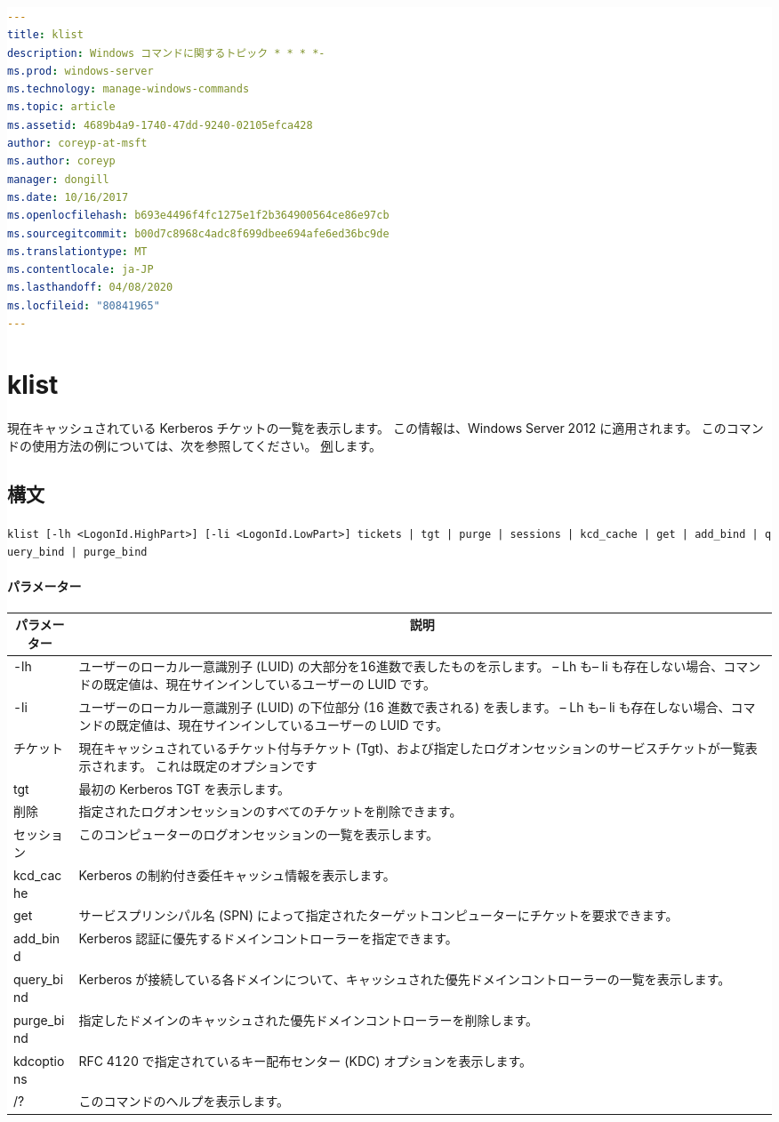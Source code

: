 ```yaml
---
title: klist
description: Windows コマンドに関するトピック * * * *-
ms.prod: windows-server
ms.technology: manage-windows-commands
ms.topic: article
ms.assetid: 4689b4a9-1740-47dd-9240-02105efca428
author: coreyp-at-msft
ms.author: coreyp
manager: dongill
ms.date: 10/16/2017
ms.openlocfilehash: b693e4496f4fc1275e1f2b364900564ce86e97cb
ms.sourcegitcommit: b00d7c8968c4adc8f699dbee694afe6ed36bc9de
ms.translationtype: MT
ms.contentlocale: ja-JP
ms.lasthandoff: 04/08/2020
ms.locfileid: "80841965"
---
```

# <a name="klist"></a>klist



現在キャッシュされている Kerberos チケットの一覧を表示します。 この情報は、Windows Server 2012 に適用されます。 このコマンドの使用方法の例については、次を参照してください。 [例](#BKMK_Examples)します。

## <a name="syntax"></a>構文

```
klist [-lh <LogonId.HighPart>] [-li <LogonId.LowPart>] tickets | tgt | purge | sessions | kcd_cache | get | add_bind | query_bind | purge_bind
```

#### <a name="parameters"></a>パラメーター

|パラメーター|説明|
|---------|-----------|
|-lh|ユーザーのローカル一意識別子 (LUID) の大部分を16進数で表したものを示します。 – Lh も– li も存在しない場合、コマンドの既定値は、現在サインインしているユーザーの LUID です。|
|-li|ユーザーのローカル一意識別子 (LUID) の下位部分 (16 進数で表される) を表します。 – Lh も– li も存在しない場合、コマンドの既定値は、現在サインインしているユーザーの LUID です。|
|チケット|現在キャッシュされているチケット付与チケット (Tgt)、および指定したログオンセッションのサービスチケットが一覧表示されます。 これは既定のオプションです|
|tgt|最初の Kerberos TGT を表示します。|
|削除|指定されたログオンセッションのすべてのチケットを削除できます。|
|セッション|このコンピューターのログオンセッションの一覧を表示します。|
|kcd_cache|Kerberos の制約付き委任キャッシュ情報を表示します。|
|get|サービスプリンシパル名 (SPN) によって指定されたターゲットコンピューターにチケットを要求できます。|
|add_bind|Kerberos 認証に優先するドメインコントローラーを指定できます。|
|query_bind|Kerberos が接続している各ドメインについて、キャッシュされた優先ドメインコントローラーの一覧を表示します。|
|purge_bind|指定したドメインのキャッシュされた優先ドメインコントローラーを削除します。|
|kdcoptions|RFC 4120 で指定されているキー配布センター (KDC) オプションを表示します。|
|/?|このコマンドのヘルプを表示します。|
